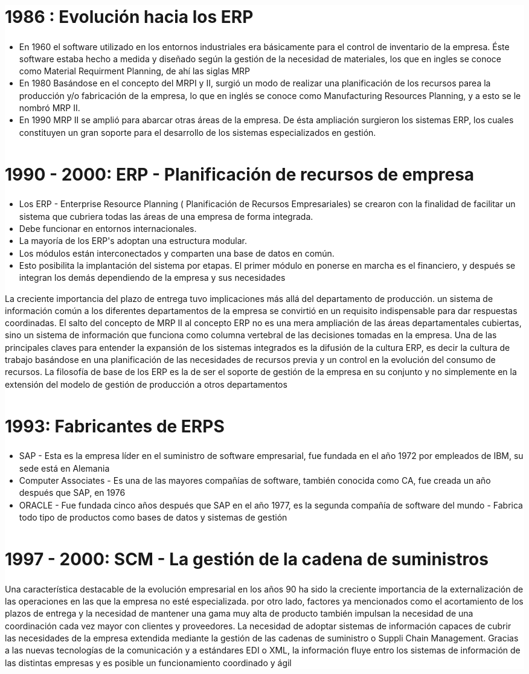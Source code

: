 # 1986 : Evolución hacia los ERP 
- En 1960 el software utilizado en los entornos industriales era básicamente para el control de inventario de la empresa. Éste software estaba hecho a medida y diseñado según la gestión de la necesidad de materiales, los que en ingles se conoce como Material Requirment Planning, de ahí las siglas MRP
- En 1980 Basándose en el concepto del MRPI y II, surgió un modo de realizar una planificación de los recursos parea la producción y/o fabricación de la empresa, lo que en inglés se conoce como Manufacturing Resources Planning, y a esto se le nombró MRP II.
- En 1990 MRP II se amplió para abarcar otras áreas de la empresa. De ésta ampliación surgieron los sistemas ERP, los cuales constituyen un gran soporte para el desarrollo de los sistemas especializados en gestión.


# 1990 - 2000: ERP - Planificación de recursos de empresa
- Los ERP - Enterprise Resource Planning ( Planificación de Recursos Empresariales) se crearon con la finalidad de facilitar un sistema que cubriera todas las áreas de una empresa de forma integrada.
- Debe funcionar en entornos internacionales.
- La mayoría de los ERP's adoptan una estructura modular.
- Los módulos están interconectados y comparten una base de datos en común.
- Esto posibilita la implantación del sistema por etapas. El primer módulo en ponerse en marcha es el financiero, y después se integran los demás dependiendo de la empresa y sus necesidades 	

La creciente importancia del plazo de entrega tuvo implicaciones más allá del departamento de producción. un sistema de información común a los diferentes departamentos de la empresa se convirtió en un requisito indispensable para dar respuestas coordinadas.
El salto del concepto de MRP II al concepto ERP no es una mera ampliación de las áreas departamentales cubiertas, sino un  sistema de información que funciona como columna vertebral de las decisiones tomadas en la empresa. Una de las principales claves para entender la expansión de los sistemas integrados es la difusión de la cultura ERP, es decir la cultura de trabajo basándose en una planificación de las necesidades de recursos previa y un control en la evolución del consumo de recursos.
 La filosofía de base de los ERP es la de ser el soporte de gestión de la empresa en su conjunto y no simplemente en la extensión del modelo de gestión de producción a otros departamentos


# 1993: Fabricantes de ERPS
- SAP - Esta es la empresa líder en el suministro de software empresarial, fue fundada en el año 1972 por empleados de IBM, su sede está en Alemania
- Computer Associates - Es una de las mayores compañías de software, también conocida como CA, fue creada un año después que SAP, en 1976
- ORACLE - Fue fundada cinco años después que SAP en el año 1977, es la segunda compañía de software del mundo - Fabrica todo tipo de productos como bases de datos y sistemas de gestión

# 1997 - 2000: SCM - La gestión de la cadena de suministros
Una característica destacable de la evolución empresarial en los años 90 ha sido la creciente importancia de la externalización de las operaciones en las que la empresa no esté especializada. por otro lado, factores ya mencionados como el acortamiento de los plazos de entrega y la necesidad de mantener una gama muy alta de producto también impulsan la necesidad de una coordinación cada vez mayor con clientes y proveedores. La necesidad de adoptar sistemas de información capaces de cubrir las necesidades de la empresa extendida mediante la gestión de las cadenas de suministro o Suppli Chain Management. Gracias a las nuevas tecnologías de la comunicación y a estándares EDI o XML, la información fluye entro los sistemas de información de las distintas empresas y es posible un funcionamiento coordinado y ágil
